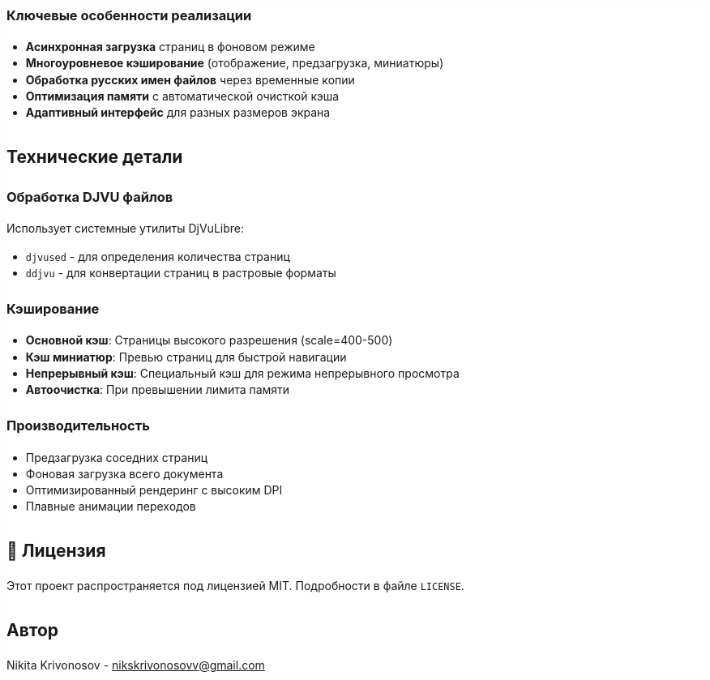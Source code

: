 ### Ключевые особенности реализации

- **Асинхронная загрузка** страниц в фоновом режиме
- **Многоуровневое кэширование** (отображение, предзагрузка, миниатюры)
- **Обработка русских имен файлов** через временные копии
- **Оптимизация памяти** с автоматической очисткой кэша
- **Адаптивный интерфейс** для разных размеров экрана

## Технические детали

### Обработка DJVU файлов
Использует системные утилиты DjVuLibre:
- `djvused` - для определения количества страниц
- `ddjvu` - для конвертации страниц в растровые форматы

### Кэширование
- **Основной кэш**: Страницы высокого разрешения (scale=400-500)
- **Кэш миниатюр**: Превью страниц для быстрой навигации
- **Непрерывный кэш**: Специальный кэш для режима непрерывного просмотра
- **Автоочистка**: При превышении лимита памяти

### Производительность
- Предзагрузка соседних страниц
- Фоновая загрузка всего документа
- Оптимизированный рендеринг с высоким DPI
- Плавные анимации переходов

## 📝 Лицензия

Этот проект распространяется под лицензией MIT. Подробности в файле `LICENSE`.

## Автор

Nikita Krivonosov - nikskrivonosovv@gmail.com
